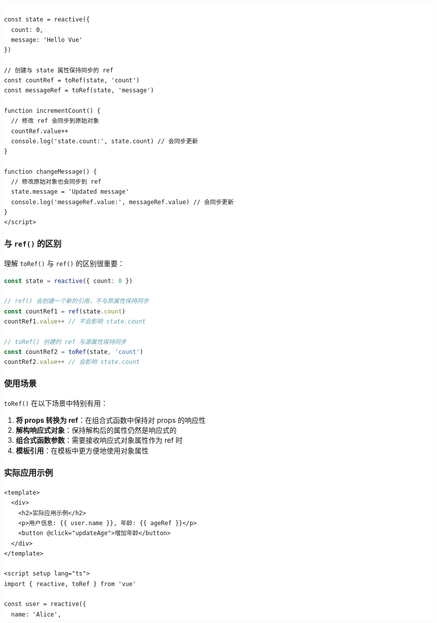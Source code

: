 ```vue

const state = reactive({
  count: 0,
  message: 'Hello Vue'
})

// 创建与 state 属性保持同步的 ref
const countRef = toRef(state, 'count')
const messageRef = toRef(state, 'message')

function incrementCount() {
  // 修改 ref 会同步到原始对象
  countRef.value++
  console.log('state.count:', state.count) // 会同步更新
}

function changeMessage() {
  // 修改原始对象也会同步到 ref
  state.message = 'Updated message'
  console.log('messageRef.value:', messageRef.value) // 会同步更新
}
</script>
```

### 与 `ref()` 的区别

理解 `toRef()` 与 `ref()` 的区别很重要：

```typescript
const state = reactive({ count: 0 })

// ref() 会创建一个新的引用，不与原属性保持同步
const countRef1 = ref(state.count)
countRef1.value++ // 不会影响 state.count

// toRef() 创建的 ref 与源属性保持同步
const countRef2 = toRef(state, 'count')
countRef2.value++ // 会影响 state.count
```

### 使用场景

`toRef()` 在以下场景中特别有用：

1. **将 props 转换为 ref**：在组合式函数中保持对 props 的响应性
2. **解构响应式对象**：保持解构后的属性仍然是响应式的
3. **组合式函数参数**：需要接收响应式对象属性作为 ref 时
4. **模板引用**：在模板中更方便地使用对象属性

### 实际应用示例

```vue
<template>
  <div>
    <h2>实际应用示例</h2>
    <p>用户信息: {{ user.name }}, 年龄: {{ ageRef }}</p>
    <button @click="updateAge">增加年龄</button>
  </div>
</template>

<script setup lang="ts">
import { reactive, toRef } from 'vue'

const user = reactive({
  name: 'Alice',
```